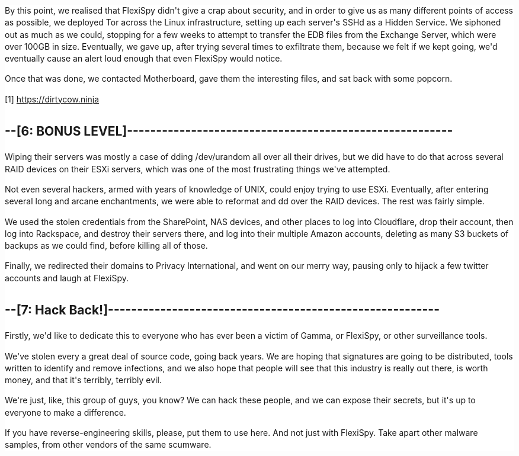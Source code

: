 By this point, we realised that FlexiSpy didn't give a crap about security,
and in order to give us as many different points of access as possible, we
deployed Tor across the Linux infrastructure, setting up each server's SSHd
as a Hidden Service. We siphoned out as much as we could, stopping for a
few weeks to attempt to transfer the EDB files from the Exchange Server,
which were over 100GB in size. Eventually, we gave up, after trying several
times to exfiltrate them, because we felt if we kept going, we'd eventually
cause an alert loud enough that even FlexiSpy would notice.

Once that was done, we contacted Motherboard, gave them the interesting
files, and sat back with some popcorn. 

[1] https://dirtycow.ninja

## --[6: BONUS LEVEL]--------------------------------------------------------

Wiping their servers was mostly a case of dding /dev/urandom all over all
their drives, but we did have to do that across several RAID devices on
their ESXi servers, which was one of the most frustrating things we've
attempted. 

Not even several hackers, armed with years of knowledge of 
UNIX, could enjoy trying to use ESXi. Eventually, after entering several
long and arcane enchantments, we were able to reformat and dd over the 
RAID devices. The rest was fairly simple.

We used the stolen credentials from the SharePoint, NAS devices, and other
places to log into Cloudflare, drop their account, then log into Rackspace,
and destroy their servers there, and log into their multiple Amazon
accounts, deleting as many S3 buckets of backups as we could find, before
killing all of those.

Finally, we redirected their domains to Privacy International, and went on
our merry way, pausing only to hijack a few twitter accounts and laugh at
FlexiSpy.

## --[7: Hack Back!]---------------------------------------------------------

Firstly, we'd like to dedicate this to everyone who has ever been a victim
of Gamma, or FlexiSpy, or other surveillance tools. 

We've stolen every a great deal of source code, going back years. We are
hoping that signatures are going to be distributed, tools written to 
identify and remove infections, and we also hope that people will see that
this industry is really out there, is worth money, and that it's terribly,
terribly evil. 

We're just, like, this group of guys, you know? We can hack these people,
and we can expose their secrets, but it's up to everyone to make a
difference.

If you have reverse-engineering skills, please, put them to use here. And
not just with FlexiSpy. Take apart other malware samples, from other
vendors of the same scumware. 
